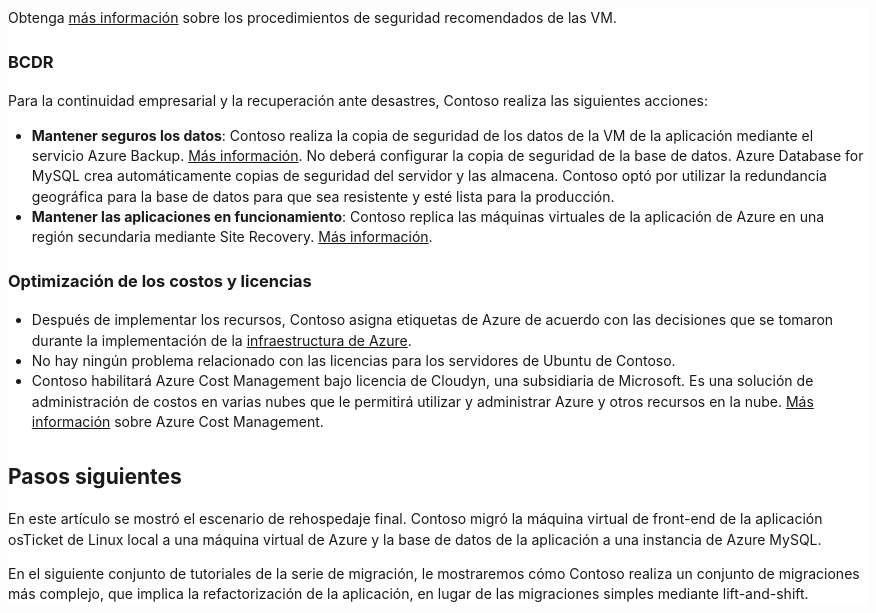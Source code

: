 Obtenga [más información](https://docs.microsoft.com/azure/security/azure-security-best-practices-vms) sobre los procedimientos de seguridad recomendados de las VM.

### <a name="bcdr"></a>BCDR

Para la continuidad empresarial y la recuperación ante desastres, Contoso realiza las siguientes acciones:

- **Mantener seguros los datos**: Contoso realiza la copia de seguridad de los datos de la VM de la aplicación mediante el servicio Azure Backup. [Más información](https://docs.microsoft.com/azure/backup/backup-introduction-to-azure-backup?toc=%2fazure%2fvirtual-machines%2flinux%2ftoc.json). No deberá configurar la copia de seguridad de la base de datos. Azure Database for MySQL crea automáticamente copias de seguridad del servidor y las almacena. Contoso optó por utilizar la redundancia geográfica para la base de datos para que sea resistente y esté lista para la producción.
- **Mantener las aplicaciones en funcionamiento**: Contoso replica las máquinas virtuales de la aplicación de Azure en una región secundaria mediante Site Recovery. [Más información](https://docs.microsoft.com/azure/site-recovery/azure-to-azure-quickstart).


### <a name="licensing-and-cost-optimization"></a>Optimización de los costos y licencias

- Después de implementar los recursos, Contoso asigna etiquetas de Azure de acuerdo con las decisiones que se tomaron durante la implementación de la [infraestructura de Azure](contoso-migration-infrastructure.md#set-up-tagging).
- No hay ningún problema relacionado con las licencias para los servidores de Ubuntu de Contoso.
- Contoso habilitará Azure Cost Management bajo licencia de Cloudyn, una subsidiaria de Microsoft. Es una solución de administración de costos en varias nubes que le permitirá utilizar y administrar Azure y otros recursos en la nube.  [Más información](https://docs.microsoft.com/azure/cost-management/overview) sobre Azure Cost Management.


## <a name="next-steps"></a>Pasos siguientes

En este artículo se mostró el escenario de rehospedaje final. Contoso migró la máquina virtual de front-end de la aplicación osTicket de Linux local a una máquina virtual de Azure y la base de datos de la aplicación a una instancia de Azure MySQL.

En el siguiente conjunto de tutoriales de la serie de migración, le mostraremos cómo Contoso realiza un conjunto de migraciones más complejo, que implica la refactorización de la aplicación, en lugar de las migraciones simples mediante lift-and-shift.
